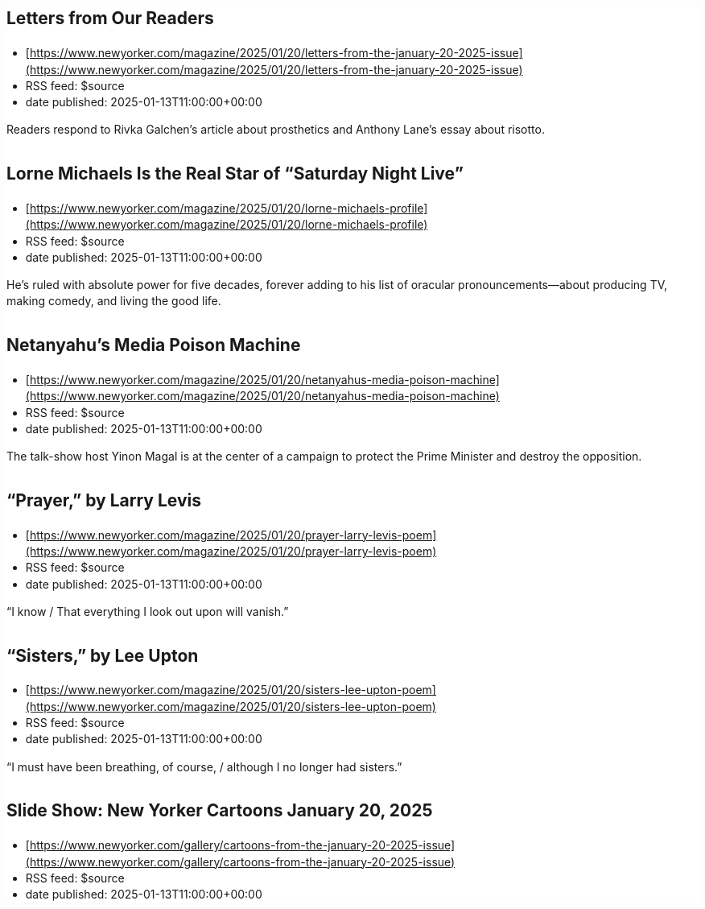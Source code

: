 ## Letters from Our Readers
 - [https://www.newyorker.com/magazine/2025/01/20/letters-from-the-january-20-2025-issue](https://www.newyorker.com/magazine/2025/01/20/letters-from-the-january-20-2025-issue)
 - RSS feed: $source
 - date published: 2025-01-13T11:00:00+00:00

Readers respond to Rivka Galchen’s article about prosthetics and Anthony Lane’s essay about risotto.

## Lorne Michaels Is the Real Star of “Saturday Night Live”
 - [https://www.newyorker.com/magazine/2025/01/20/lorne-michaels-profile](https://www.newyorker.com/magazine/2025/01/20/lorne-michaels-profile)
 - RSS feed: $source
 - date published: 2025-01-13T11:00:00+00:00

He’s ruled with absolute power for five decades, forever adding to his list of oracular pronouncements—about producing TV, making comedy, and living the good life.

## Netanyahu’s Media Poison Machine
 - [https://www.newyorker.com/magazine/2025/01/20/netanyahus-media-poison-machine](https://www.newyorker.com/magazine/2025/01/20/netanyahus-media-poison-machine)
 - RSS feed: $source
 - date published: 2025-01-13T11:00:00+00:00

The talk-show host Yinon Magal is at the center of a campaign to protect the Prime Minister and destroy the opposition.

## “Prayer,” by Larry Levis
 - [https://www.newyorker.com/magazine/2025/01/20/prayer-larry-levis-poem](https://www.newyorker.com/magazine/2025/01/20/prayer-larry-levis-poem)
 - RSS feed: $source
 - date published: 2025-01-13T11:00:00+00:00

“I know / That everything I look out upon will vanish.”

## “Sisters,” by Lee Upton
 - [https://www.newyorker.com/magazine/2025/01/20/sisters-lee-upton-poem](https://www.newyorker.com/magazine/2025/01/20/sisters-lee-upton-poem)
 - RSS feed: $source
 - date published: 2025-01-13T11:00:00+00:00

“I must have been breathing, of course, / although I no longer had sisters.”

## Slide Show: New Yorker Cartoons January 20, 2025
 - [https://www.newyorker.com/gallery/cartoons-from-the-january-20-2025-issue](https://www.newyorker.com/gallery/cartoons-from-the-january-20-2025-issue)
 - RSS feed: $source
 - date published: 2025-01-13T11:00:00+00:00
